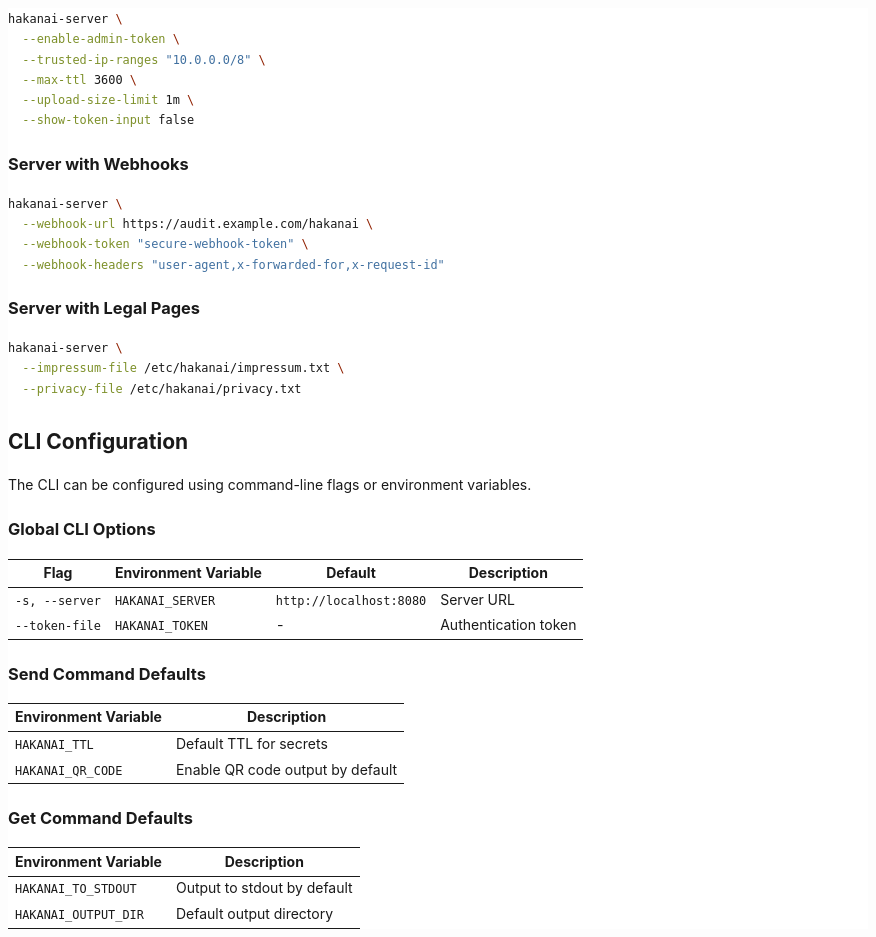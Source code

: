 ```bash
hakanai-server \
  --enable-admin-token \
  --trusted-ip-ranges "10.0.0.0/8" \
  --max-ttl 3600 \
  --upload-size-limit 1m \
  --show-token-input false
```

### Server with Webhooks

```bash
hakanai-server \
  --webhook-url https://audit.example.com/hakanai \
  --webhook-token "secure-webhook-token" \
  --webhook-headers "user-agent,x-forwarded-for,x-request-id"
```

### Server with Legal Pages

```bash
hakanai-server \
  --impressum-file /etc/hakanai/impressum.txt \
  --privacy-file /etc/hakanai/privacy.txt
```

## CLI Configuration

The CLI can be configured using command-line flags or environment variables.

### Global CLI Options

| Flag | Environment Variable | Default | Description |
|------|---------------------|---------|-------------|
| `-s, --server` | `HAKANAI_SERVER` | `http://localhost:8080` | Server URL |
| `--token-file` | `HAKANAI_TOKEN` | - | Authentication token |

### Send Command Defaults

| Environment Variable | Description |
|---------------------|-------------|
| `HAKANAI_TTL` | Default TTL for secrets |
| `HAKANAI_QR_CODE` | Enable QR code output by default |

### Get Command Defaults

| Environment Variable | Description |
|---------------------|-------------|
| `HAKANAI_TO_STDOUT` | Output to stdout by default |
| `HAKANAI_OUTPUT_DIR` | Default output directory |
